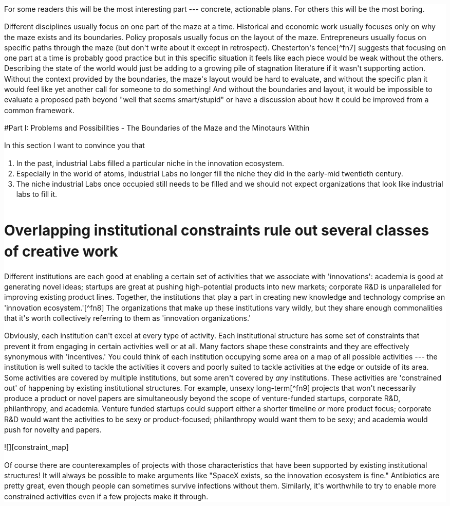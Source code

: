 For some readers this will be the most interesting part --- concrete, actionable plans. For others this will be the most boring.

Different disciplines usually focus on one part of the maze at a time. Historical and economic work usually focuses only on why the maze exists and its boundaries. Policy proposals usually focus on the layout of the maze. Entrepreneurs usually focus on specific paths through the maze (but don't write about it except in retrospect). Chesterton's fence[^fn7] suggests that focusing on one part at a time is probably good practice but in this specific situation it feels like each piece would be weak without the others. Describing the state of the world would just be adding to a growing pile of stagnation literature if it wasn't supporting action. Without the context provided by the boundaries, the maze's layout would be hard to evaluate, and without the specific plan it would feel like yet another call for someone to do something! And without the boundaries and layout, it would be impossible to evaluate a proposed path beyond "well that seems smart/stupid" or have a discussion about how it could be improved from a common framework.

#Part I: Problems and Possibilities - The Boundaries of the Maze and the Minotaurs Within

In this section I want to convince you that 

1. In the past, industrial Labs filled a particular niche in the innovation ecosystem. 
2. Especially in the world of atoms, industrial Labs no longer fill the niche they did in the early-mid twentieth century.
3. The niche industrial Labs once occupied still needs to be filled and we should not expect organizations that look like industrial labs to fill it.

# Overlapping institutional constraints rule out several classes of creative work #

Different institutions are each good at enabling a certain set of activities that we associate with 'innovations': academia is good at generating novel ideas; startups are great at pushing high-potential products into new markets; corporate R&D is unparalleled for improving existing product lines. Together, the institutions that play a part in creating new knowledge and technology comprise an 'innovation ecosystem.'[^fn8] The organizations that make up these institutions vary wildly, but they share enough commonalities that it's worth collectively referring to them as 'innovation organizations.'

Obviously, each institution can't excel at every type of activity. Each institutional structure has some set of constraints that prevent it from engaging in certain activities well or at all. Many factors shape these constraints and they are effectively synonymous with 'incentives.' You could think of each institution occupying some area on a map of all possible activities --- the institution is well suited to tackle the activities it covers and poorly suited to tackle activities at the edge or outside of its area. Some activities are covered by multiple institutions, but some aren't covered by *any* institutions. These activities are 'constrained out' of happening by existing institutional structures. For example, unsexy long-term[^fn9] projects that won't necessarily produce a product or novel papers are simultaneously beyond the scope of venture-funded startups, corporate R&D, philanthropy, and academia. Venture funded startups could support either a shorter timeline *or* more product focus; corporate R&D would want the activities to be sexy or product-focused; philanthropy would want them to be sexy; and academia would push for novelty and papers. 

![][constraint_map]

Of course there are counterexamples of projects with those characteristics that have been supported by existing institutional structures! It will always be possible to make arguments like "SpaceX exists, so the innovation ecosystem is fine." Antibiotics are pretty great, even though people can sometimes survive infections without them. Similarly, it's worthwhile to try to enable more constrained activities even if a few projects make it through.
